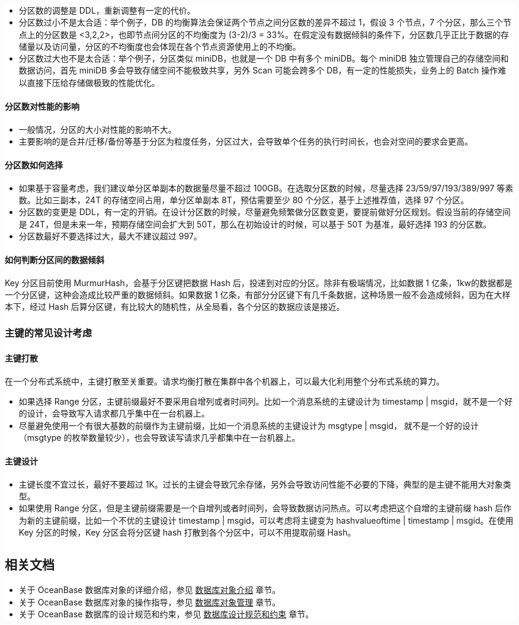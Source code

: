 * 分区数的调整是 DDL，重新调整有一定的代价。
* 分区数过小不是太合适：举个例子，DB 的均衡算法会保证两个节点之间分区数的差异不超过 1，假设 3 个节点，7 个分区，那么三个节点上的分区数是 <3,2,2>，也即节点间分区的不均衡度为 (3-2)/3 = 33%。在假定没有数据倾斜的条件下，分区数几乎正比于数据的存储量以及访问量，分区的不均衡度也会体现在各个节点资源使用上的不均衡。
* 分区数过大也不是太合适：举个例子，分区类似 miniDB，也就是一个 DB 中有多个 miniDB。每个 miniDB 独立管理自己的存储空间和数据访问，首先 miniDB 多会导致存储空间不能极致共享，另外 Scan 可能会跨多个 DB，有一定的性能损失，业务上的 Batch 操作难以直接下压给存储做极致的性能优化。

#### 分区数对性能的影响

* 一般情况，分区的大小对性能的影响不大。
* 主要影响的是合并/迁移/备份等基于分区为粒度任务，分区过大，会导致单个任务的执行时间长，也会对空间的要求会更高。

#### 分区数如何选择

* 如果基于容量考虑，我们建议单分区单副本的数据量尽量不超过 100GB。在选取分区数的时候，尽量选择 23/59/97/193/389/997 等素数。比如三副本，24T 的存储空间占用，单分区单副本 8T，预估需要至少 80 个分区，基于上述推荐值，选择 97 个分区。
* 分区数的变更是 DDL，有一定的开销。在设计分区数的时候，尽量避免频繁做分区数变更，要提前做好分区规划。假设当前的存储空间是 24T，但是未来一年，预期存储空间会扩大到 50T，那么在初始设计的时候，可以基于 50T 为基准，最好选择 193 的分区数。
* 分区数最好不要选择过大，最大不建议超过 997。

#### 如何判断分区间的数据倾斜

Key 分区目前使用 MurmurHash，会基于分区键把数据 Hash 后，投递到对应的分区。除非有极端情况，比如数据 1 亿条，1kw的数据都是一个分区键，这种会造成比较严重的数据倾斜。如果数据 1 亿条，有部分分区键下有几千条数据，这种场景一般不会造成倾斜，因为在大样本下，经过 Hash 后算分区键，有比较大的随机性，从全局看，各个分区的数据应该是接近。  

### 主键的常见设计考虑

#### 主键打散

在一个分布式系统中，主键打散至关重要。请求均衡打散在集群中各个机器上，可以最大化利用整个分布式系统的算力。  

* 如果选择 Range 分区，主键前缀最好不要采用自增列或者时间列。比如一个消息系统的主键设计为 timestamp | msgid，就不是一个好的设计，会导致写入请求都几乎集中在一台机器上。
* 尽量避免使用一个有很大基数的前缀作为主键前缀，比如一个消息系统的主键设计为 msgtype | msgid， 就不是一个好的设计（msgtype 的枚举数量较少），也会导致读写请求几乎都集中在一台机器上。

#### 主键设计

* 主键长度不宜过长，最好不要超过 1K。过长的主键会导致冗余存储，另外会导致访问性能不必要的下降，典型的是主键不能用大对象类型。
* 如果使用 Range 分区，但是主键前缀需要是一个自增列或者时间列，会导致数据访问热点。可以考虑把这个自增的主键前缀 hash 后作为新的主键前缀，比如一个不优的主键设计 timestamp | msgid，可以考虑将主键变为 hashvalueoftime | timestamp | msgid。在使用 Key 分区的时候，Key 分区会将分区键 hash 打散到各个分区中，可以不用提取前缀 Hash。

## 相关文档

* 关于 OceanBase 数据库对象的详细介绍，参见 [数据库对象介绍](../../../700.reference/300.database-object-management/000.objects-management-overview.md) 章节。
* 关于  OceanBase 数据库对象的操作指导，参见 [数据库对象管理](../../../700.reference/300.database-object-management/100.manage-object-of-mysql-mode/100.manage-databases-of-mysql-mode/100.to-create-a-database-of-mysql-mode.md) 章节。
* 关于 OceanBase 数据库的设计规范和约束，参见 [数据库设计规范和约束](../../../700.reference/400.database-design-specifications-and-practices/100.object-naming-conventions/100.overview-of-object-naming-conventions.md) 章节。